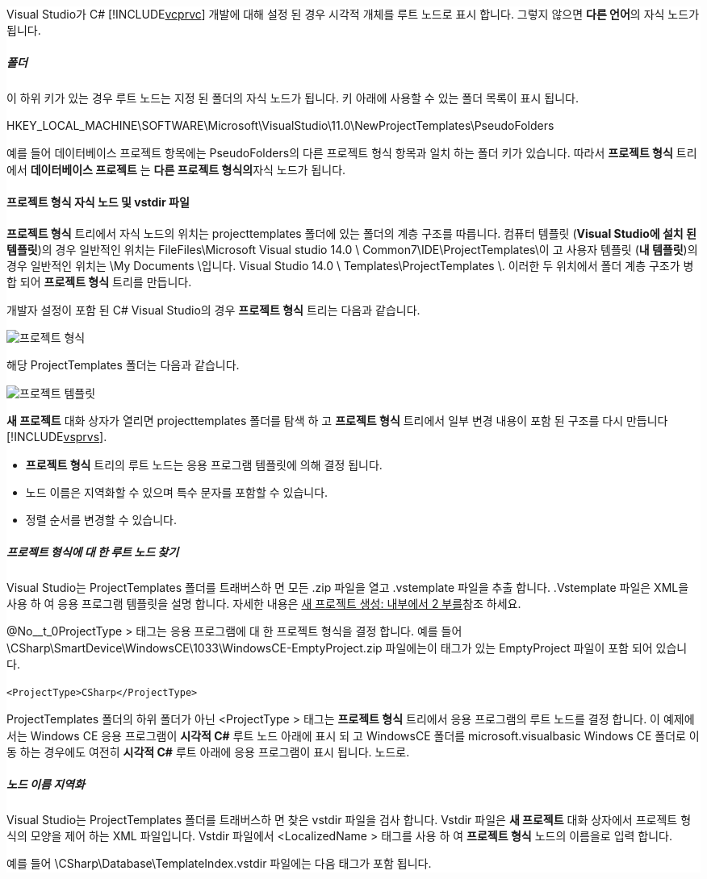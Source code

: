  Visual Studio가 C# [!INCLUDE[vcprvc](../../code-quality/includes/vcprvc_md.md)] 개발에 대해 설정 된 경우 시각적 개체를 루트 노드로 표시 합니다. 그렇지 않으면 **다른 언어**의 자식 노드가 됩니다.

##### <a name="folder"></a>폴더
 이 하위 키가 있는 경우 루트 노드는 지정 된 폴더의 자식 노드가 됩니다. 키 아래에 사용할 수 있는 폴더 목록이 표시 됩니다.

 HKEY_LOCAL_MACHINE\SOFTWARE\Microsoft\VisualStudio\11.0\NewProjectTemplates\PseudoFolders

 예를 들어 데이터베이스 프로젝트 항목에는 PseudoFolders의 다른 프로젝트 형식 항목과 일치 하는 폴더 키가 있습니다. 따라서 **프로젝트 형식** 트리에서 **데이터베이스 프로젝트** 는 **다른 프로젝트 형식의**자식 노드가 됩니다.

#### <a name="project-type-child-nodes-and-vstdir-files"></a>프로젝트 형식 자식 노드 및 vstdir 파일
 **프로젝트 형식** 트리에서 자식 노드의 위치는 projecttemplates 폴더에 있는 폴더의 계층 구조를 따릅니다. 컴퓨터 템플릿 (**Visual Studio에 설치 된 템플릿**)의 경우 일반적인 위치는 FileFiles\Microsoft Visual studio 14.0 \ Common7\IDE\ProjectTemplates\이 고 사용자 템플릿 (**내 템플릿**)의 경우 일반적인 위치는 \My Documents \입니다. Visual Studio 14.0 \ Templates\ProjectTemplates \\. 이러한 두 위치에서 폴더 계층 구조가 병합 되어 **프로젝트 형식** 트리를 만듭니다.

 개발자 설정이 포함 된 C# Visual Studio의 경우 **프로젝트 형식** 트리는 다음과 같습니다.

 ![프로젝트 형식](../../extensibility/internals/media/projecttypes.png "ProjectTypes")

 해당 ProjectTemplates 폴더는 다음과 같습니다.

 ![프로젝트 템플릿](../../extensibility/internals/media/projecttemplates.png "ProjectTemplates")

 **새 프로젝트** 대화 상자가 열리면 projecttemplates 폴더를 탐색 하 고 **프로젝트 형식** 트리에서 일부 변경 내용이 포함 된 구조를 다시 만듭니다 [!INCLUDE[vsprvs](../../code-quality/includes/vsprvs_md.md)].

- **프로젝트 형식** 트리의 루트 노드는 응용 프로그램 템플릿에 의해 결정 됩니다.

- 노드 이름은 지역화할 수 있으며 특수 문자를 포함할 수 있습니다.

- 정렬 순서를 변경할 수 있습니다.

##### <a name="finding-the-root-node-for-a-project-type"></a>프로젝트 형식에 대 한 루트 노드 찾기
 Visual Studio는 ProjectTemplates 폴더를 트래버스하 면 모든 .zip 파일을 열고 .vstemplate 파일을 추출 합니다. .Vstemplate 파일은 XML을 사용 하 여 응용 프로그램 템플릿을 설명 합니다. 자세한 내용은 [새 프로젝트 생성: 내부에서 2 부를](../../extensibility/internals/new-project-generation-under-the-hood-part-two.md)참조 하세요.

 @No__t_0ProjectType > 태그는 응용 프로그램에 대 한 프로젝트 형식을 결정 합니다. 예를 들어 \CSharp\SmartDevice\WindowsCE\1033\WindowsCE-EmptyProject.zip 파일에는이 태그가 있는 EmptyProject 파일이 포함 되어 있습니다.

```
<ProjectType>CSharp</ProjectType>
```

 ProjectTemplates 폴더의 하위 폴더가 아닌 \<ProjectType > 태그는 **프로젝트 형식** 트리에서 응용 프로그램의 루트 노드를 결정 합니다. 이 예제에서는 Windows CE 응용 프로그램이 **시각적 C#**  루트 노드 아래에 표시 되 고 WindowsCE 폴더를 microsoft.visualbasic Windows CE 폴더로 이동 하는 경우에도 여전히 **시각적 C#**  루트 아래에 응용 프로그램이 표시 됩니다. 노드로.

##### <a name="localizing-the-node-name"></a>노드 이름 지역화
 Visual Studio는 ProjectTemplates 폴더를 트래버스하 면 찾은 vstdir 파일을 검사 합니다. Vstdir 파일은 **새 프로젝트** 대화 상자에서 프로젝트 형식의 모양을 제어 하는 XML 파일입니다. Vstdir 파일에서 \<LocalizedName > 태그를 사용 하 여 **프로젝트 형식** 노드의 이름을로 입력 합니다.

 예를 들어 \CSharp\Database\TemplateIndex.vstdir 파일에는 다음 태그가 포함 됩니다.
